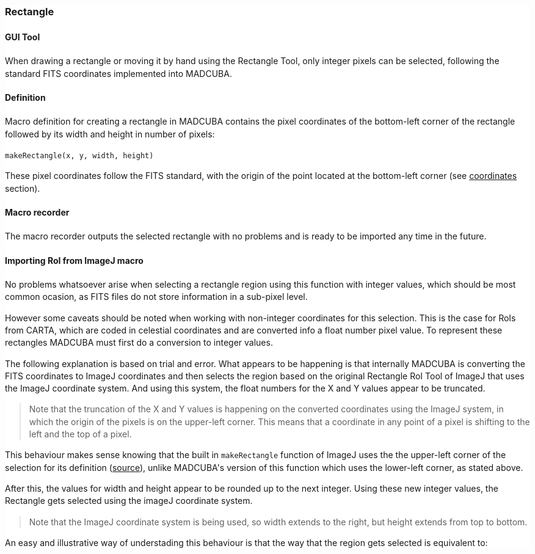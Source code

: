 ### Rectangle

#### GUI Tool

When drawing a rectangle or moving it by hand using the Rectangle Tool, only integer pixels can be selected, following the standard FITS coordinates implemented into MADCUBA.

#### Definition

Macro definition for creating a rectangle in MADCUBA contains the pixel coordinates of the bottom-left corner of the rectangle followed by its width and height in number of pixels:

```
makeRectangle(x, y, width, height)
```

These pixel coordinates follow the FITS standard, with the origin of the point located at the bottom-left corner (see [coordinates](#coordinate-shenanigans) section).

#### Macro recorder

The macro recorder outputs the selected rectangle with no problems and is ready to be imported any time in the future.

#### Importing RoI from ImageJ macro

No problems whatsoever arise when selecting a rectangle region using this function with integer values, which should be most common ocasion, as FITS files do not store information in a sub-pixel level.

However some caveats should be noted when working with non-integer coordinates for this selection. This is the case for RoIs from CARTA, which are coded in celestial coordinates and are converted info a float number pixel value. To represent these rectangles MADCUBA must first do a conversion to integer values.

The following explanation is based on trial and error. What appears to be happening is that internally MADCUBA is converting the FITS coordinates to ImageJ coordinates and then selects the region based on the original Rectangle RoI Tool of ImageJ that uses the ImageJ coordinate system. And using this system, the float numbers for the X and Y values appear to be truncated.

> Note that the truncation of the X and Y values is happening on the converted coordinates using the ImageJ system, in which the origin of the pixels is on the upper-left corner. This means that a coordinate in any point of a pixel is shifting to the left and the top of a pixel.

This behaviour makes sense knowing that the built in `makeRectangle` function of ImageJ uses the the upper-left corner of the selection for its definition ([source](https://imagej.net/ij/developer/macro/functions.html#makeRectangle)), unlike MADCUBA's version of this function which uses the lower-left corner, as stated above.

After this, the values for width and height appear to be rounded up to the next integer. Using these new integer values, the Rectangle gets selected using the imageJ coordinate system.

> Note that the ImageJ coordinate system is being used, so width extends to the right, but height extends from top to bottom.

An easy and illustrative way of understading this behaviour is that the way that the region gets selected is equivalent to:
